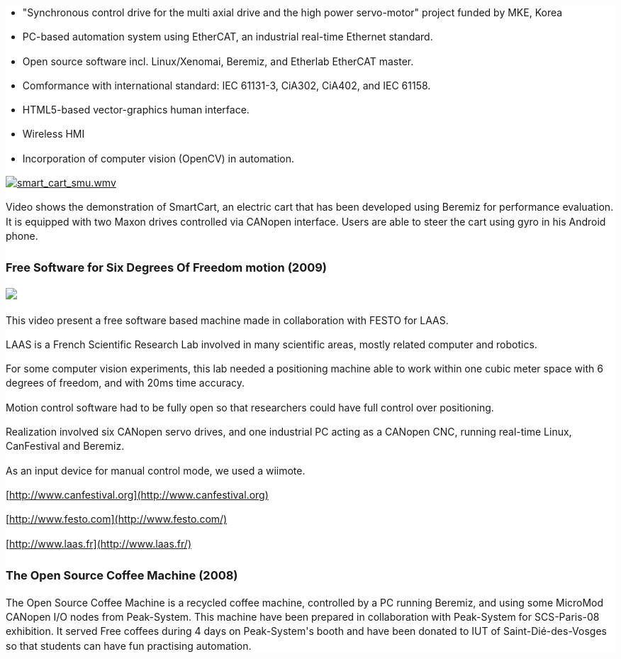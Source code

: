 - "Synchronous control drive for the multi axial drive and the high power
servo-motor" project funded by MKE, Korea

- PC-based automation system using EtherCAT, an industrial real-time
Ethernet standard.

- Open source software incl. Linux/Xenomai, Beremiz, and Etherlab EtherCAT
master.

- Comformance with international standard: IEC 61131-3, CiA302, CiA402,
and IEC 61158.

- HTML5-based vector-graphics human interface.

- Wireless HMI

- Incorporation of computer vision (OpenCV) in automation.

[![smart_cart_smu.wmv](https://img.youtube.com/vi/e6Y9XpLRlWo/0.jpg)](https://www.youtube.com/watch?v=e6Y9XpLRlWo)

Video shows the demonstration of SmartCart, an electric cart that
has been developed using Beremiz for performance evaluation. It is equipped
with two Maxon drives controlled via CANopen interface. Users are able to steer
the cart using gyro in his Android phone.

### Free Software for Six Degrees Of Freedom motion (2009)

[![](https://img.youtube.com/vi/pA9w0MKpbC8/0.jpg)](https://www.youtube.com/watch?v=pA9w0MKpbC8)

This video present a free software based machine made in collaboration with FESTO for LAAS.

LAAS is a French Scientific Research Lab involved in many scientific areas, mostly related computer and robotics.

For some computer vision experiments, this lab needed a positioning machine able to work within one cubic meter space with 6 degrees of freedom, and with 20ms time accuracy.

Motion control software had to be fully open so that researchers could have full control over positioning.

Realization involved six CANopen servo drives, and one industrial PC acting as a CANopen CNC, running real-time Linux, CanFestival and Beremiz.

As an input device for manual control mode, we used a wiimote.

[http://www.canfestival.org](http://www.canfestival.org)

[http://www.festo.com](http://www.festo.com/)

[http://www.laas.fr](http://www.laas.fr/)


### The Open Source Coffee Machine (2008)

The Open Source Coffee Machine is a recycled coffee machine, controlled
by a PC running Beremiz, and using some MicroMod CANopen I/O nodes from
Peak-System. This machine have been prepared in collaboration with Peak-System
for SCS-Paris-08 exhibition. It served Free coffees during 4 days on
Peak-System's booth and have been donated to IUT of Saint-Dié-des-Vosges
so that students can have fun practising automation.
